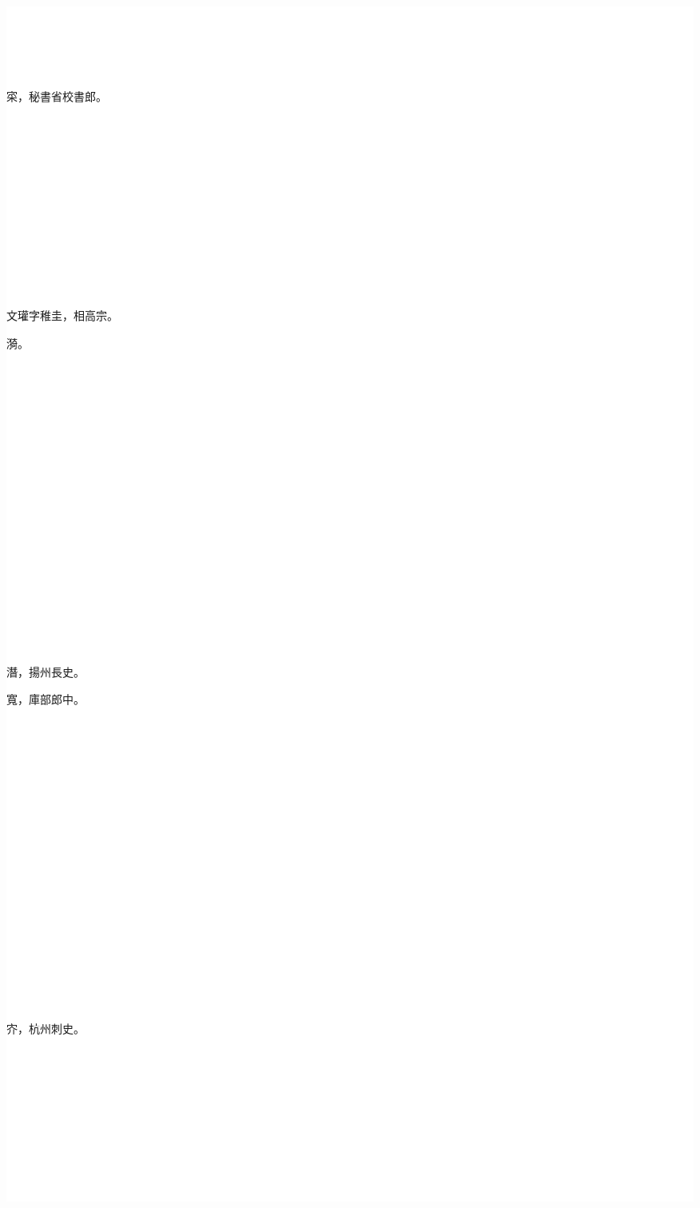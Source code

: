 　

　

　

寀，秘書省校書郎。

　

　

　

　

　

　

　

文瓘字稚圭，相高宗。

漪。

　

　

　

　

　

　

　

　

　

　

　

潛，揚州長史。

寬，庫部郎中。

　

　

　

　

　

　

　

　

　

　

　

㝏，杭州刺史。

　

　

　

　

　

　
